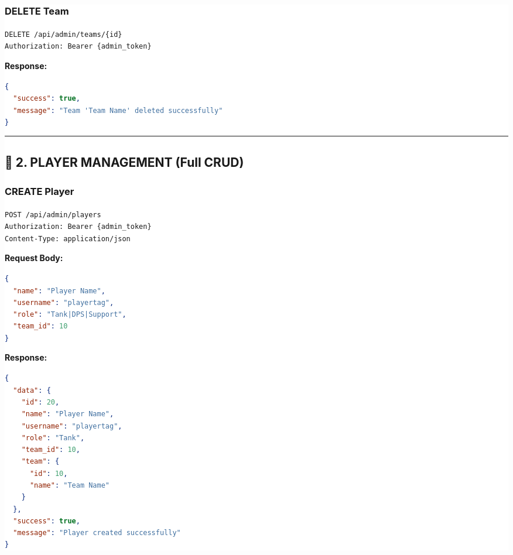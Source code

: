 ```json
```

### **DELETE Team**
```bash
DELETE /api/admin/teams/{id}
Authorization: Bearer {admin_token}
```
**Response:**
```json
{
  "success": true,
  "message": "Team 'Team Name' deleted successfully"
}
```

---

## 👤 **2. PLAYER MANAGEMENT (Full CRUD)**

### **CREATE Player**
```bash
POST /api/admin/players
Authorization: Bearer {admin_token}
Content-Type: application/json
```
**Request Body:**
```json
{
  "name": "Player Name",
  "username": "playertag",
  "role": "Tank|DPS|Support",
  "team_id": 10
}
```
**Response:**
```json
{
  "data": {
    "id": 20,
    "name": "Player Name",
    "username": "playertag",
    "role": "Tank",
    "team_id": 10,
    "team": {
      "id": 10,
      "name": "Team Name"
    }
  },
  "success": true,
  "message": "Player created successfully"
}
```
